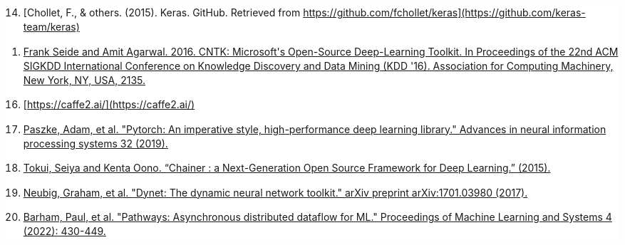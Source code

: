 <div id="keras"></div>

14. [Chollet, F., & others. (2015). Keras. GitHub. Retrieved from https://github.com/fchollet/keras](https://github.com/keras-team/keras)
   
<div id="cntk"></div>

1.  [Frank Seide and Amit Agarwal. 2016. CNTK: Microsoft's Open-Source Deep-Learning Toolkit. In Proceedings of the 22nd ACM SIGKDD International Conference on Knowledge Discovery and Data Mining (KDD '16). Association for Computing Machinery, New York, NY, USA, 2135.](https://dl.acm.org/doi/10.1145/2939672.2945397)

<div id="caffe2"></div>

16.  [https://caffe2.ai/](https://caffe2.ai/)

<div id="pytorch"></div>

17.  [Paszke, Adam, et al. "Pytorch: An imperative style, high-performance deep learning library." Advances in neural information processing systems 32 (2019).](https://arxiv.org/abs/1912.01703)

<div id="chainer"></div>

18.  [Tokui, Seiya and Kenta Oono. “Chainer : a Next-Generation Open Source Framework for Deep Learning.” (2015).](http://learningsys.org/papers/LearningSys_2015_paper_33.pdf)

<div id="dynet"></div>

19.  [Neubig, Graham, et al. "Dynet: The dynamic neural network toolkit." arXiv preprint arXiv:1701.03980 (2017).](https://arxiv.org/abs/1701.03980)

<div id="pathways"></div>

20.  [Barham, Paul, et al. "Pathways: Asynchronous distributed dataflow for ML." Proceedings of Machine Learning and Systems 4 (2022): 430-449.](https://arxiv.org/abs/2203.12533)
